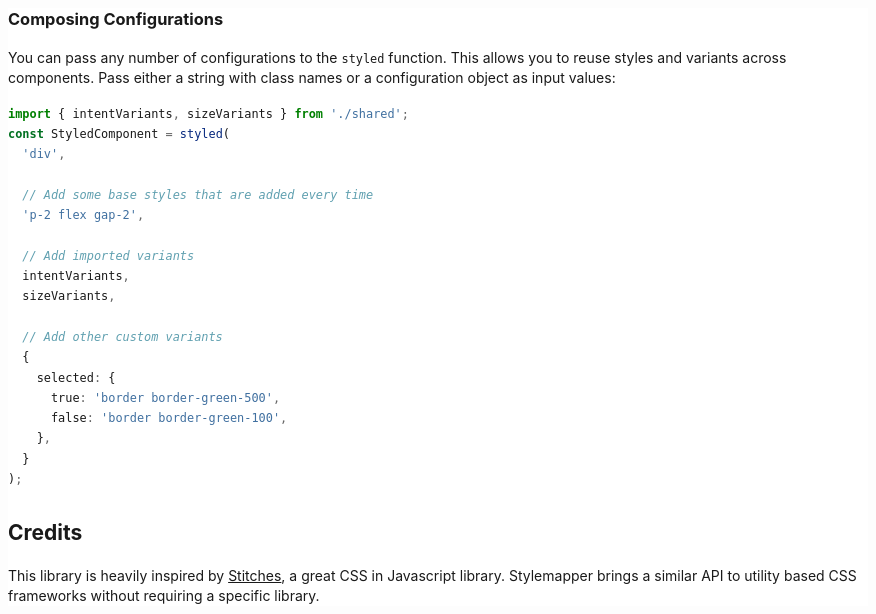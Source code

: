 ### Composing Configurations

You can pass any number of configurations to the `styled` function. This allows you to reuse styles and variants across components. Pass either a string with class names or a configuration object as input values:

```ts
import { intentVariants, sizeVariants } from './shared';
const StyledComponent = styled(
  'div',

  // Add some base styles that are added every time
  'p-2 flex gap-2',

  // Add imported variants
  intentVariants,
  sizeVariants,

  // Add other custom variants
  {
    selected: {
      true: 'border border-green-500',
      false: 'border border-green-100',
    },
  }
);
```

## Credits

This library is heavily inspired by [Stitches](https://stitches.dev/), a great CSS in Javascript library. Stylemapper brings a similar API to utility based CSS frameworks without requiring a specific library.
